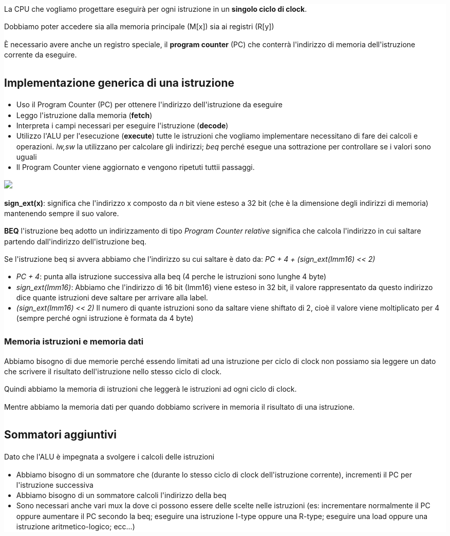 La CPU che vogliamo progettare eseguirà per ogni istruzione in un **singolo ciclo di clock**.

Dobbiamo poter accedere sia alla memoria principale (M[x]) sia ai registri (R[y])

È necessario avere anche un registro speciale, il **program counter** (PC) che conterrà l'indirizzo di memoria dell'istruzione corrente da eseguire.


## Implementazione generica di una istruzione

- Uso il Program Counter (PC) per ottenere l'indirizzo dell'istruzione da eseguire
- Leggo l'istruzione dalla memoria (**fetch**)
- Interpreta i campi necessari per eseguire l'istruzione (**decode**)
- Utilizzo l'ALU per l'esecuzione (**execute**)
	tutte le istruzioni che vogliamo implementare necessitano di fare dei calcoli e operazioni. *lw,sw* la utilizzano per calcolare gli indirizzi; *beq* perché esegue una sottrazione per controllare se i valori sono uguali
- Il Program Counter viene aggiornato e vengono ripetuti tuttii passaggi.

![](https://i.ibb.co/YXTyqjD/isa.png)

**sign_ext(x)**: significa che l'indirizzo x composto da $n$ bit viene esteso a 32 bit (che è la dimensione degli indirizzi di memoria) mantenendo sempre il suo valore.

**BEQ** l'istruzione beq adotto un indirizzamento di tipo *Program Counter relative* significa che calcola l'indirizzo in cui saltare partendo dall'indirizzo dell'istruzione beq.

Se l'istruzione beq si avvera abbiamo che l'indirizzo su cui saltare è dato da:
*PC + 4 + (sign_ext(Imm16) << 2)*

- *PC + 4*: punta alla istruzione successiva alla beq (4 perche le istruzioni sono lunghe 4 byte)
- *sign_ext(Imm16)*: Abbiamo che l'indirizzo di 16 bit (Imm16) viene esteso in 32 bit, il valore rappresentato da questo indirizzo dice quante istruzioni deve saltare per arrivare alla label.
- *(sign_ext(Imm16) << 2)* Il numero di quante istruzioni sono da saltare viene shiftato di 2, cioè il valore viene moltiplicato per 4 (sempre perché ogni istruzione è formata da 4 byte)


### Memoria istruzioni e memoria dati

Abbiamo bisogno di due memorie perché essendo limitati ad una istruzione per ciclo di clock non possiamo sia leggere un dato che scrivere il risultato dell'istruzione nello stesso ciclo di clock.

Quindi abbiamo la memoria di istruzioni che leggerà le istruzioni ad ogni ciclo di clock.

Mentre abbiamo la memoria dati per quando dobbiamo scrivere  in memoria il risultato di una istruzione.

## Sommatori aggiuntivi

Dato che l'ALU è impegnata a svolgere i calcoli delle istruzioni

- Abbiamo bisogno di un sommatore che (durante lo stesso ciclo di clock dell'istruzione corrente), incrementi il PC per l'istruzione successiva
- Abbiamo bisogno di un sommatore calcoli l'indirizzo della beq
- Sono necessari anche vari mux la dove ci possono essere delle scelte nelle istruzioni (es: incrementare normalmente il PC oppure aumentare il PC secondo la beq; eseguire una istruzione I-type oppure una R-type; eseguire una load oppure una istruzione aritmetico-logico; ecc...)
